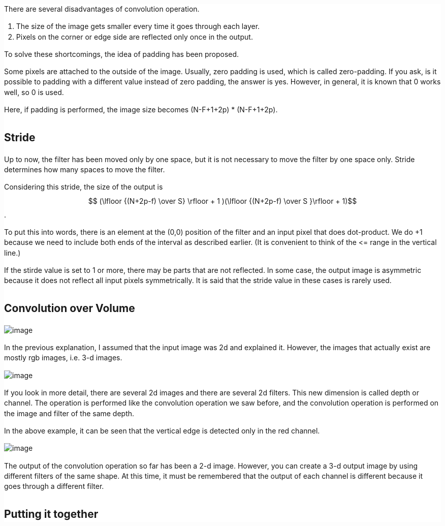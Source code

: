 There are several disadvantages of convolution operation.

1. The size of the image gets smaller every time it goes through each layer.
2. Pixels on the corner or edge side are reflected only once in the output.

To solve these shortcomings, the idea of padding has been proposed.



Some pixels are attached to the outside of the image. Usually, zero padding is used, which is called zero-padding. If you ask, is it possible to padding with a different value instead of zero padding, the answer is yes. However, in general, it is known that 0 works well, so 0 is used.

Here, if padding is performed, the image size becomes (N-F+1+2p) * (N-F+1+2p).

## Stride

Up to now, the filter has been moved only by one space, but it is not necessary to move the filter by one space only. Stride determines how many spaces to move the filter.

Considering this stride, the size of the output is $$ (\lfloor {(N+2p-f) \over S} \rfloor + 1 )(\lfloor {(N+2p-f) \over S }\rfloor + 1)$$.

To put this into words, there is an element at the (0,0) position of the filter and an input pixel that does dot-product. We do +1 because we need to include both ends of the interval as described earlier. (It is convenient to think of the <= range in the vertical line.)

If the stirde value is set to 1 or more, there may be parts that are not reflected. In some case, the output image is asymmetric because it does not reflect all input pixels symmetrically. It is said that the stride value in these cases is rarely used.

## Convolution over Volume

![image](https://user-images.githubusercontent.com/50165842/153737095-2755523b-05c6-4bf0-9303-faafbfd4d72d.png)

In the previous explanation, I assumed that the input image was 2d and explained it. However, the images that actually exist are mostly rgb images, i.e. 3-d images.

![image](https://user-images.githubusercontent.com/50165842/153738165-66ef0891-cae4-47b9-8ff3-434c10a7f841.png)



If you look in more detail, there are several 2d images and there are several 2d filters. This new dimension is called depth or channel. The operation is performed like the convolution operation we saw before, and the convolution operation is performed on the image and filter of the same depth.

In the above example, it can be seen that the vertical edge is detected only in the red channel.

![image](https://user-images.githubusercontent.com/50165842/153738289-1fdb7362-877c-4640-bb16-7df2aafa9f01.png)

The output of the convolution operation so far has been a 2-d image. However, you can create a 3-d output image by using different filters of the same shape. At this time, it must be remembered that the output of each channel is different because it goes through a different filter.

## Putting it together

